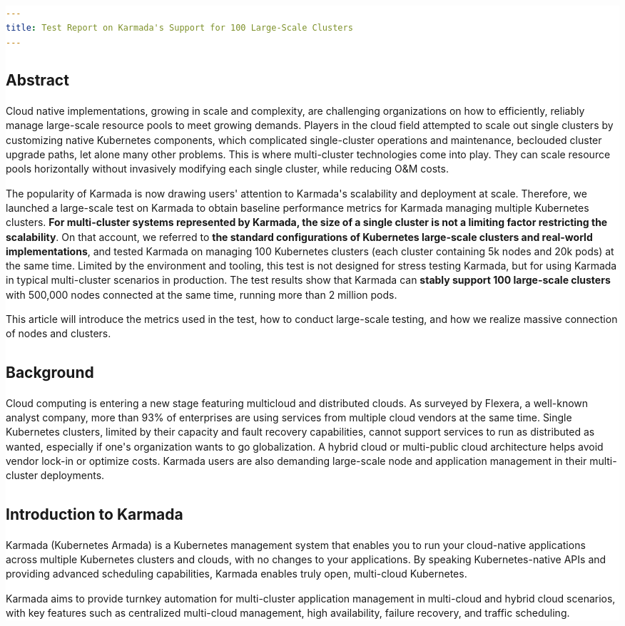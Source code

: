 ```yaml
---
title: Test Report on Karmada's Support for 100 Large-Scale Clusters
---
```


## Abstract

Cloud native implementations, growing in scale and complexity, are challenging organizations on how to efficiently, reliably manage large-scale resource pools to meet growing demands.
Players in the cloud field attempted to scale out single clusters by customizing native Kubernetes components, which complicated single-cluster operations and maintenance, beclouded cluster upgrade paths, let alone many other problems.
This is where multi-cluster technologies come into play. They can scale resource pools horizontally without invasively modifying each single cluster, while reducing O&M costs.

The popularity of Karmada is now drawing users' attention to Karmada's scalability and deployment at scale. Therefore, we launched a large-scale test on Karmada to obtain baseline performance metrics for Karmada managing multiple Kubernetes clusters.
**For multi-cluster systems represented by Karmada, the size of a single cluster is not a limiting factor restricting the scalability**.
On that account, we referred to **the standard configurations of Kubernetes large-scale clusters and real-world implementations**, and tested Karmada on managing 100 Kubernetes clusters (each cluster containing 5k nodes and 20k pods) at the same time.
Limited by the environment and tooling, this test is not designed for stress testing Karmada, but for using Karmada in typical multi-cluster scenarios in production.
The test results show that Karmada can **stably support 100 large-scale clusters** with 500,000 nodes connected at the same time, running more than 2 million pods. 

This article will introduce the metrics used in the test, how to conduct large-scale testing, and how we realize massive connection of nodes and clusters.

## Background

Cloud computing is entering a new stage featuring multicloud and distributed clouds. As surveyed by Flexera, a well-known analyst company, more than 93% of enterprises are using services from multiple cloud vendors at the same time. Single Kubernetes clusters, limited by their capacity and fault recovery capabilities, cannot support services to run as distributed as wanted, especially if one's organization wants to go globalization. A hybrid cloud or multi-public cloud architecture helps avoid vendor lock-in or optimize costs.
Karmada users are also demanding large-scale node and application management in their multi-cluster deployments.

## Introduction to Karmada

Karmada (Kubernetes Armada) is a Kubernetes management system that enables you to run your cloud-native applications across multiple Kubernetes clusters and clouds, with no changes to your applications. By speaking Kubernetes-native APIs and providing advanced scheduling capabilities, Karmada enables truly open, multi-cloud Kubernetes.

Karmada aims to provide turnkey automation for multi-cluster application management in multi-cloud and hybrid cloud scenarios, with key features such as centralized multi-cloud management, high availability, failure recovery, and traffic scheduling.
